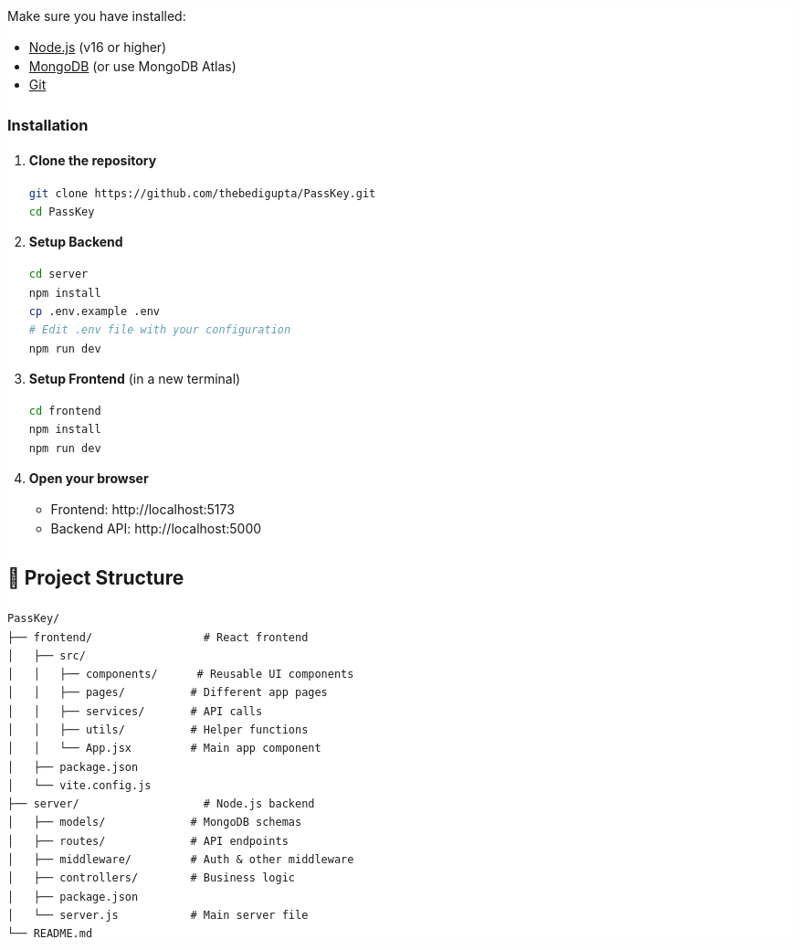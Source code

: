Make sure you have installed:

- [Node.js](https://nodejs.org/) (v16 or higher)
- [MongoDB](https://www.mongodb.com/try/download/community) (or use MongoDB Atlas)
- [Git](https://git-scm.com/)

### Installation

1. **Clone the repository**

   ```bash
   git clone https://github.com/thebedigupta/PassKey.git
   cd PassKey
   ```

2. **Setup Backend**

   ```bash
   cd server
   npm install
   cp .env.example .env
   # Edit .env file with your configuration
   npm run dev
   ```

3. **Setup Frontend** (in a new terminal)

   ```bash
   cd frontend
   npm install
   npm run dev
   ```

4. **Open your browser**
   - Frontend: http://localhost:5173
   - Backend API: http://localhost:5000

## 📁 Project Structure

```
PassKey/
├── frontend/                 # React frontend
│   ├── src/
│   │   ├── components/      # Reusable UI components
│   │   ├── pages/          # Different app pages
│   │   ├── services/       # API calls
│   │   ├── utils/          # Helper functions
│   │   └── App.jsx         # Main app component
│   ├── package.json
│   └── vite.config.js
├── server/                   # Node.js backend
│   ├── models/             # MongoDB schemas
│   ├── routes/             # API endpoints
│   ├── middleware/         # Auth & other middleware
│   ├── controllers/        # Business logic
│   ├── package.json
│   └── server.js           # Main server file
└── README.md
```
